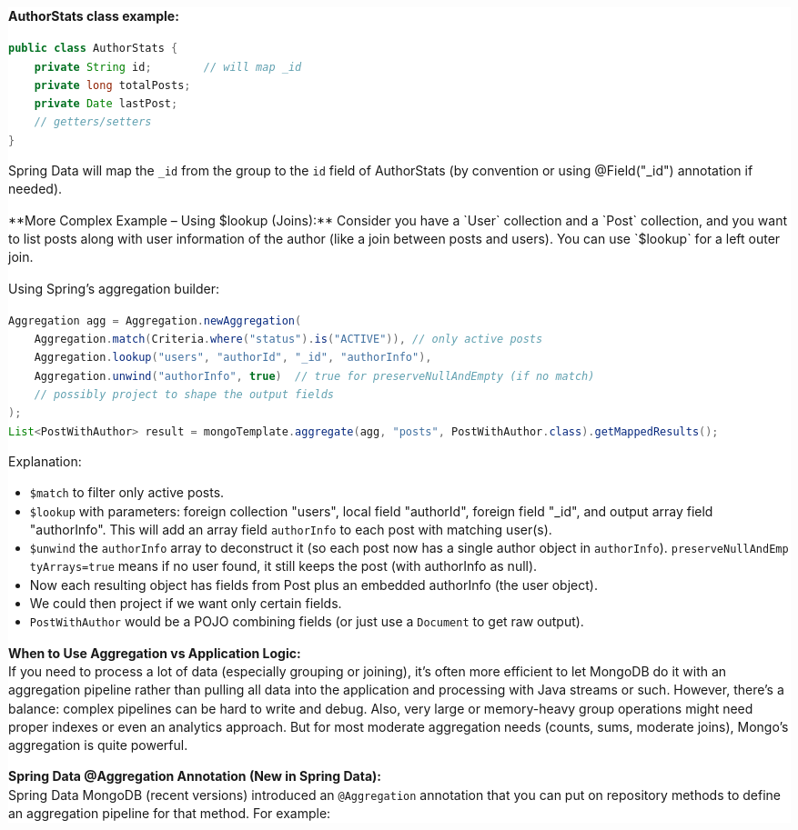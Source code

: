 **AuthorStats class example:**

```java
public class AuthorStats {
    private String id;        // will map _id
    private long totalPosts;
    private Date lastPost;
    // getters/setters
}
```

Spring Data will map the `_id` from the group to the `id` field of AuthorStats (by convention or using @Field("\_id") annotation if needed).

**More Complex Example – Using $lookup (Joins):**  
Consider you have a `User` collection and a `Post` collection, and you want to list posts along with user information of the author (like a join between posts and users). You can use `$lookup` for a left outer join.

Using Spring’s aggregation builder:

```java
Aggregation agg = Aggregation.newAggregation(
    Aggregation.match(Criteria.where("status").is("ACTIVE")), // only active posts
    Aggregation.lookup("users", "authorId", "_id", "authorInfo"),
    Aggregation.unwind("authorInfo", true)  // true for preserveNullAndEmpty (if no match)
    // possibly project to shape the output fields
);
List<PostWithAuthor> result = mongoTemplate.aggregate(agg, "posts", PostWithAuthor.class).getMappedResults();
```

Explanation:

- `$match` to filter only active posts.
- `$lookup` with parameters: foreign collection "users", local field "authorId", foreign field "\_id", and output array field "authorInfo". This will add an array field `authorInfo` to each post with matching user(s).
- `$unwind` the `authorInfo` array to deconstruct it (so each post now has a single author object in `authorInfo`). `preserveNullAndEmptyArrays=true` means if no user found, it still keeps the post (with authorInfo as null).
- Now each resulting object has fields from Post plus an embedded authorInfo (the user object).
- We could then project if we want only certain fields.
- `PostWithAuthor` would be a POJO combining fields (or just use a `Document` to get raw output).

**When to Use Aggregation vs Application Logic:**  
If you need to process a lot of data (especially grouping or joining), it’s often more efficient to let MongoDB do it with an aggregation pipeline rather than pulling all data into the application and processing with Java streams or such. However, there’s a balance: complex pipelines can be hard to write and debug. Also, very large or memory-heavy group operations might need proper indexes or even an analytics approach. But for most moderate aggregation needs (counts, sums, moderate joins), Mongo’s aggregation is quite powerful.

**Spring Data @Aggregation Annotation (New in Spring Data):**  
Spring Data MongoDB (recent versions) introduced an `@Aggregation` annotation that you can put on repository methods to define an aggregation pipeline for that method. For example:
